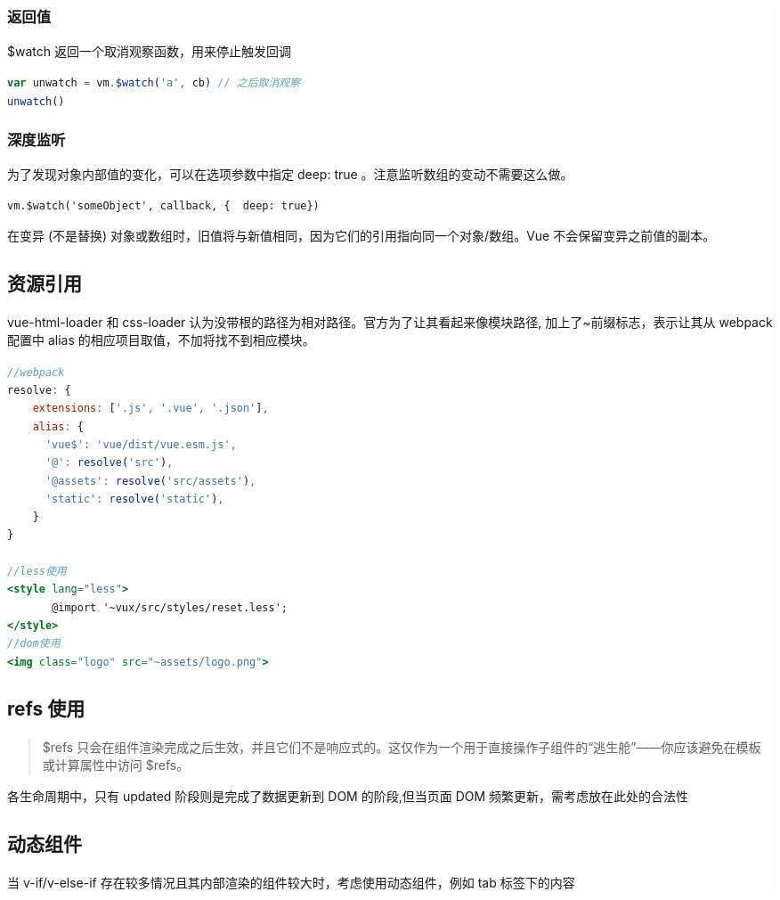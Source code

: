 ### 返回值

$watch 返回一个取消观察函数，用来停止触发回调

```jsx
var unwatch = vm.$watch('a', cb) // 之后取消观察
unwatch()
```

### 深度监听

为了发现对象内部值的变化，可以在选项参数中指定 deep: true 。注意监听数组的变动不需要这么做。

```
vm.$watch('someObject', callback, {  deep: true})
```

在变异 (不是替换) 对象或数组时，旧值将与新值相同，因为它们的引用指向同一个对象/数组。Vue 不会保留变异之前值的副本。

## 资源引用

vue-html-loader 和 css-loader 认为没带根的路径为相对路径。官方为了让其看起来像模块路径, 加上了~前缀标志，表示让其从 webpack 配置中 alias 的相应项目取值，不加将找不到相应模块。

```jsx
//webpack
resolve: {
    extensions: ['.js', '.vue', '.json'],
    alias: {
      'vue$': 'vue/dist/vue.esm.js',
      '@': resolve('src'),
      '@assets': resolve('src/assets'),
      'static': resolve('static'),
    }
}

//less使用
<style lang="less">
       @import '~vux/src/styles/reset.less';
</style>
//dom使用
<img class="logo" src="~assets/logo.png">
```

## refs 使用

> $refs 只会在组件渲染完成之后生效，并且它们不是响应式的。这仅作为一个用于直接操作子组件的“逃生舱”——你应该避免在模板或计算属性中访问 $refs。

各生命周期中，只有 updated 阶段则是完成了数据更新到 DOM 的阶段,但当页面 DOM 频繁更新，需考虑放在此处的合法性

## 动态组件

当 v-if/v-else-if 存在较多情况且其内部渲染的组件较大时，考虑使用动态组件，例如 tab 标签下的内容
